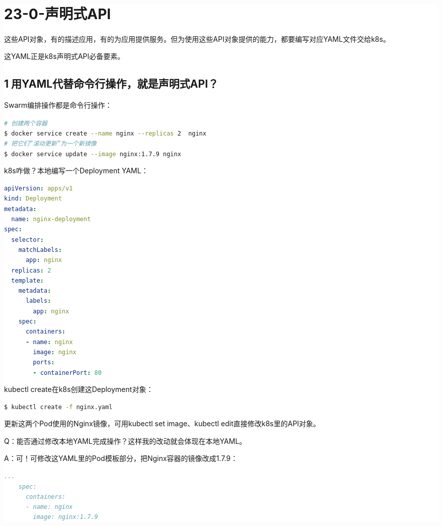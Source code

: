 # 23-0-声明式API

这些API对象，有的描述应用，有的为应用提供服务。但为使用这些API对象提供的能力，都要编写对应YAML文件交给k8s。

这YAML正是k8s声明式API必备要素。

## 1 用YAML代替命令行操作，就是声明式API？

Swarm编排操作都是命令行操作：

```bash
# 创建两个容器
$ docker service create --name nginx --replicas 2  nginx
# 把它们“滚动更新”为一个新镜像
$ docker service update --image nginx:1.7.9 nginx
```

k8s咋做？本地编写一个Deployment YAML：

```yaml
apiVersion: apps/v1
kind: Deployment
metadata:
  name: nginx-deployment
spec:
  selector:
    matchLabels:
      app: nginx
  replicas: 2
  template:
    metadata:
      labels:
        app: nginx
    spec:
      containers:
      - name: nginx
        image: nginx
        ports:
        - containerPort: 80
```

kubectl create在k8s创建这Deployment对象：

```bash
$ kubectl create -f nginx.yaml
```

更新这两个Pod使用的Nginx镜像，可用kubectl set image、kubectl edit直接修改k8s里的API对象。

Q：能否通过修改本地YAML完成操作？这样我的改动就会体现在本地YAML。

A：可！可修改这YAML里的Pod模板部分，把Nginx容器的镜像改成1.7.9：

```yaml
...
    spec:
      containers:
      - name: nginx
        image: nginx:1.7.9
```
